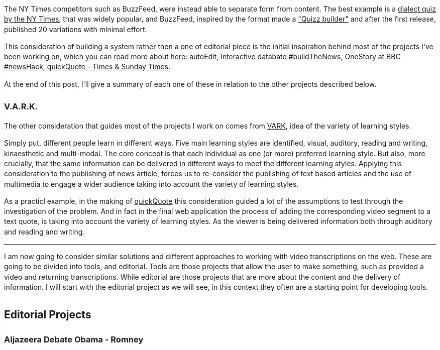 The NY Times competitors such as BuzzFeed, were instead able to separate form from content. The best example is a [dialect quiz by the NY Times](http://www.nytimes.com/interactive/2013/12/20/sunday-review/dialect-quiz-map.html?_r=0), that was widely popular, and BuzzFeed, inspired by the format made a ["Quizz builder"](http://www.buzzfeed.com/ariellecalderon/buzzfeed-quiz-guide#.tt6LgemGe)
and after the first release, published 20 variations with minimal effort.  

This consideration of building a system rather then a one of editorial piece is the initial inspiration behind most of the projects I've been working on, which you can read more about here: [autoEdit](http://pietropassarelli.com/autoEdit.html), [Interactive databate #buildTheNews](http://pietropassarelli.com/buildTheNews.html), [OneStory at BBC #newsHack](http://pietropassarelli.com/oneStory.html), [quickQuote - Times & Sunday Times](http://pietropassarelli.com/quickQuote.html).

At the end of this post, I'll give a summary of each one of these in relation to the other projects described below.

### V.A.R.K.
The other consideration that guides most of the projects I work on comes from [VARK](http://vark-learn.com/the-vark-questionnaire/), idea of the variety of learning styles.

Simply put, different people learn in different ways. Five main learning styles are identified, visual, auditory, reading and writing, kinaesthetic and multi-modal. The core concept is that each individual as one (or more) preferred learning style. But also, more crucially, that the same information can be delivered in different ways to meet the different learning styles.
Applying this consideration to the publishing of news article, forces  us to re-consider the publishing of text based articles and the use of multimedia to engage a wider audience taking into account the variety of learning styles.

As a practicl example, in the making of [quickQuote](http://pietropassarelli.com/quickQuote.html) this consideration guided a lot of the assumptions to test through the investigation of the problem. And in fact in the final web application the process of adding the corresponding video segment to a text quote, is taking into account the variety of learning styles. As the viewer is being delivered information both through auditory and reading and writing.

----------

I am now going to consider similar solutions and different approaches to working with video transcriptions on the web.
These are going to be divided into tools, and editorial.
Tools are those projects that allow the user to make something, such as provided a video and returning transcriptions. While editorial are those projects that are more about the content and the delivery of information. I will start with the editorial project as we will see, in this context  they often are a starting point for developing tools.

## Editorial Projects

### Aljazeera Debate Obama - Romney
